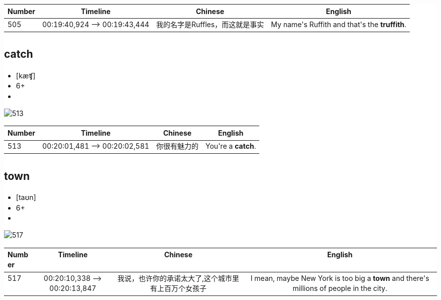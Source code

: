 | Number  | Timeline  | Chinese  | English  | 
| :-------- | :---------: | :---------: | :---------: | 
|505|00:19:40,924 --> 00:19:43,444|我的名字是Ruffles，而这就是事实 |My name's Ruffith and that's the <b>truffith</b>. |

## catch
* [kæʧ] 
* 6+
* 
![513](http://imgur.com/undefined\n)

| Number  | Timeline  | Chinese  | English  | 
| :-------- | :---------: | :---------: | :---------: | 
|513|00:20:01,481 --> 00:20:02,581|你很有魅力的 |You're a <b>catch</b>. |

## town
* [taʊn] 
* 6+
* 
![517](http://imgur.com/undefined\n)

| Number  | Timeline  | Chinese  | English  | 
| :-------- | :---------: | :---------: | :---------: | 
|517|00:20:10,338 --> 00:20:13,847|我说，也许你的承诺太大了,这个城市里有上百万个女孩子 |I mean, maybe New York is too big a <b>town</b> and there's millions of people in the city. |

